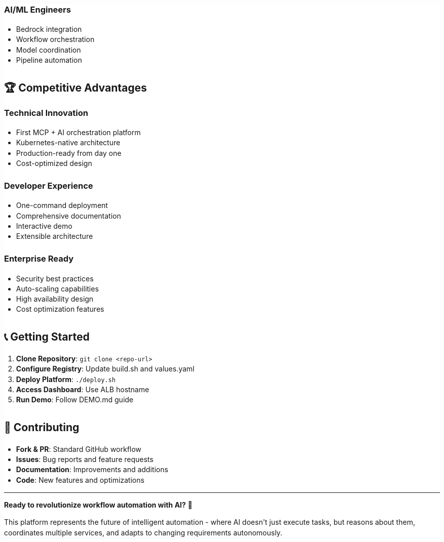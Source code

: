 ### **AI/ML Engineers**
- Bedrock integration
- Workflow orchestration
- Model coordination
- Pipeline automation

## 🏆 Competitive Advantages

### **Technical Innovation**
- First MCP + AI orchestration platform
- Kubernetes-native architecture
- Production-ready from day one
- Cost-optimized design

### **Developer Experience**
- One-command deployment
- Comprehensive documentation
- Interactive demo
- Extensible architecture

### **Enterprise Ready**
- Security best practices
- Auto-scaling capabilities
- High availability design
- Cost optimization features

## 📞 Getting Started

1. **Clone Repository**: `git clone <repo-url>`
2. **Configure Registry**: Update build.sh and values.yaml
3. **Deploy Platform**: `./deploy.sh`
4. **Access Dashboard**: Use ALB hostname
5. **Run Demo**: Follow DEMO.md guide

## 🤝 Contributing

- **Fork & PR**: Standard GitHub workflow
- **Issues**: Bug reports and feature requests
- **Documentation**: Improvements and additions
- **Code**: New features and optimizations

---

**Ready to revolutionize workflow automation with AI?** 🚀

This platform represents the future of intelligent automation - where AI doesn't just execute tasks, but reasons about them, coordinates multiple services, and adapts to changing requirements autonomously.
